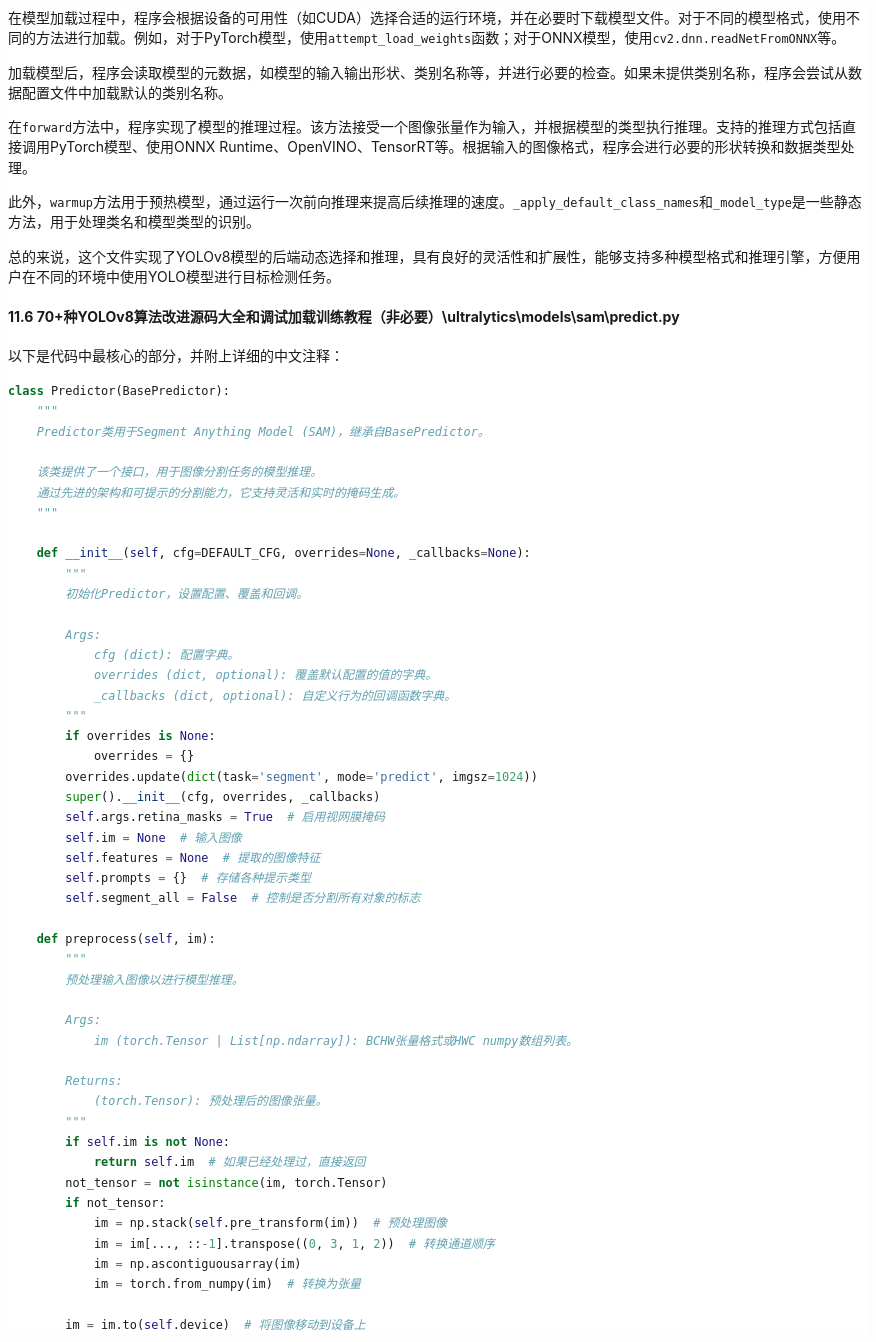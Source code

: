 在模型加载过程中，程序会根据设备的可用性（如CUDA）选择合适的运行环境，并在必要时下载模型文件。对于不同的模型格式，使用不同的方法进行加载。例如，对于PyTorch模型，使用`attempt_load_weights`函数；对于ONNX模型，使用`cv2.dnn.readNetFromONNX`等。

加载模型后，程序会读取模型的元数据，如模型的输入输出形状、类别名称等，并进行必要的检查。如果未提供类别名称，程序会尝试从数据配置文件中加载默认的类别名称。

在`forward`方法中，程序实现了模型的推理过程。该方法接受一个图像张量作为输入，并根据模型的类型执行推理。支持的推理方式包括直接调用PyTorch模型、使用ONNX Runtime、OpenVINO、TensorRT等。根据输入的图像格式，程序会进行必要的形状转换和数据类型处理。

此外，`warmup`方法用于预热模型，通过运行一次前向推理来提高后续推理的速度。`_apply_default_class_names`和`_model_type`是一些静态方法，用于处理类名和模型类型的识别。

总的来说，这个文件实现了YOLOv8模型的后端动态选择和推理，具有良好的灵活性和扩展性，能够支持多种模型格式和推理引擎，方便用户在不同的环境中使用YOLO模型进行目标检测任务。

#### 11.6 70+种YOLOv8算法改进源码大全和调试加载训练教程（非必要）\ultralytics\models\sam\predict.py

以下是代码中最核心的部分，并附上详细的中文注释：

```python
class Predictor(BasePredictor):
    """
    Predictor类用于Segment Anything Model (SAM)，继承自BasePredictor。

    该类提供了一个接口，用于图像分割任务的模型推理。
    通过先进的架构和可提示的分割能力，它支持灵活和实时的掩码生成。
    """

    def __init__(self, cfg=DEFAULT_CFG, overrides=None, _callbacks=None):
        """
        初始化Predictor，设置配置、覆盖和回调。

        Args:
            cfg (dict): 配置字典。
            overrides (dict, optional): 覆盖默认配置的值的字典。
            _callbacks (dict, optional): 自定义行为的回调函数字典。
        """
        if overrides is None:
            overrides = {}
        overrides.update(dict(task='segment', mode='predict', imgsz=1024))
        super().__init__(cfg, overrides, _callbacks)
        self.args.retina_masks = True  # 启用视网膜掩码
        self.im = None  # 输入图像
        self.features = None  # 提取的图像特征
        self.prompts = {}  # 存储各种提示类型
        self.segment_all = False  # 控制是否分割所有对象的标志

    def preprocess(self, im):
        """
        预处理输入图像以进行模型推理。

        Args:
            im (torch.Tensor | List[np.ndarray]): BCHW张量格式或HWC numpy数组列表。

        Returns:
            (torch.Tensor): 预处理后的图像张量。
        """
        if self.im is not None:
            return self.im  # 如果已经处理过，直接返回
        not_tensor = not isinstance(im, torch.Tensor)
        if not_tensor:
            im = np.stack(self.pre_transform(im))  # 预处理图像
            im = im[..., ::-1].transpose((0, 3, 1, 2))  # 转换通道顺序
            im = np.ascontiguousarray(im)
            im = torch.from_numpy(im)  # 转换为张量

        im = im.to(self.device)  # 将图像移动到设备上
```
